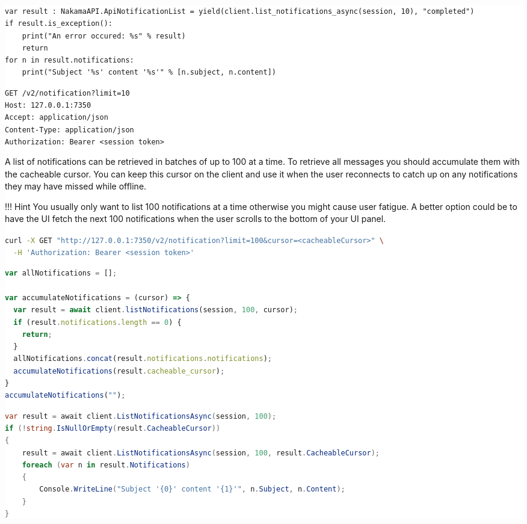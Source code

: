 ```gdscript tab="Godot"
var result : NakamaAPI.ApiNotificationList = yield(client.list_notifications_async(session, 10), "completed")
if result.is_exception():
	print("An error occured: %s" % result)
	return
for n in result.notifications:
	print("Subject '%s' content '%s'" % [n.subject, n.content])
```

```tab="REST"
GET /v2/notification?limit=10
Host: 127.0.0.1:7350
Accept: application/json
Content-Type: application/json
Authorization: Bearer <session token>
```

A list of notifications can be retrieved in batches of up to 100 at a time. To retrieve all messages you should accumulate them with the cacheable cursor. You can keep this cursor on the client and use it when the user reconnects to catch up on any notifications they may have missed while offline.

!!! Hint
    You usually only want to list 100 notifications at a time otherwise you might cause user fatigue. A better option could be to have the UI fetch the next 100 notifications when the user scrolls to the bottom of your UI panel.

```sh tab="cURL"
curl -X GET "http://127.0.0.1:7350/v2/notification?limit=100&cursor=<cacheableCursor>" \
  -H 'Authorization: Bearer <session token>'
```

```js tab="JavaScript"
var allNotifications = [];

var accumulateNotifications = (cursor) => {
  var result = await client.listNotifications(session, 100, cursor);
  if (result.notifications.length == 0) {
    return;
  }
  allNotifications.concat(result.notifications.notifications);
  accumulateNotifications(result.cacheable_cursor);
}
accumulateNotifications("");
```

```csharp tab=".NET"
var result = await client.ListNotificationsAsync(session, 100);
if (!string.IsNullOrEmpty(result.CacheableCursor))
{
    result = await client.ListNotificationsAsync(session, 100, result.CacheableCursor);
    foreach (var n in result.Notifications)
    {
        Console.WriteLine("Subject '{0}' content '{1}'", n.Subject, n.Content);
    }
}
```
